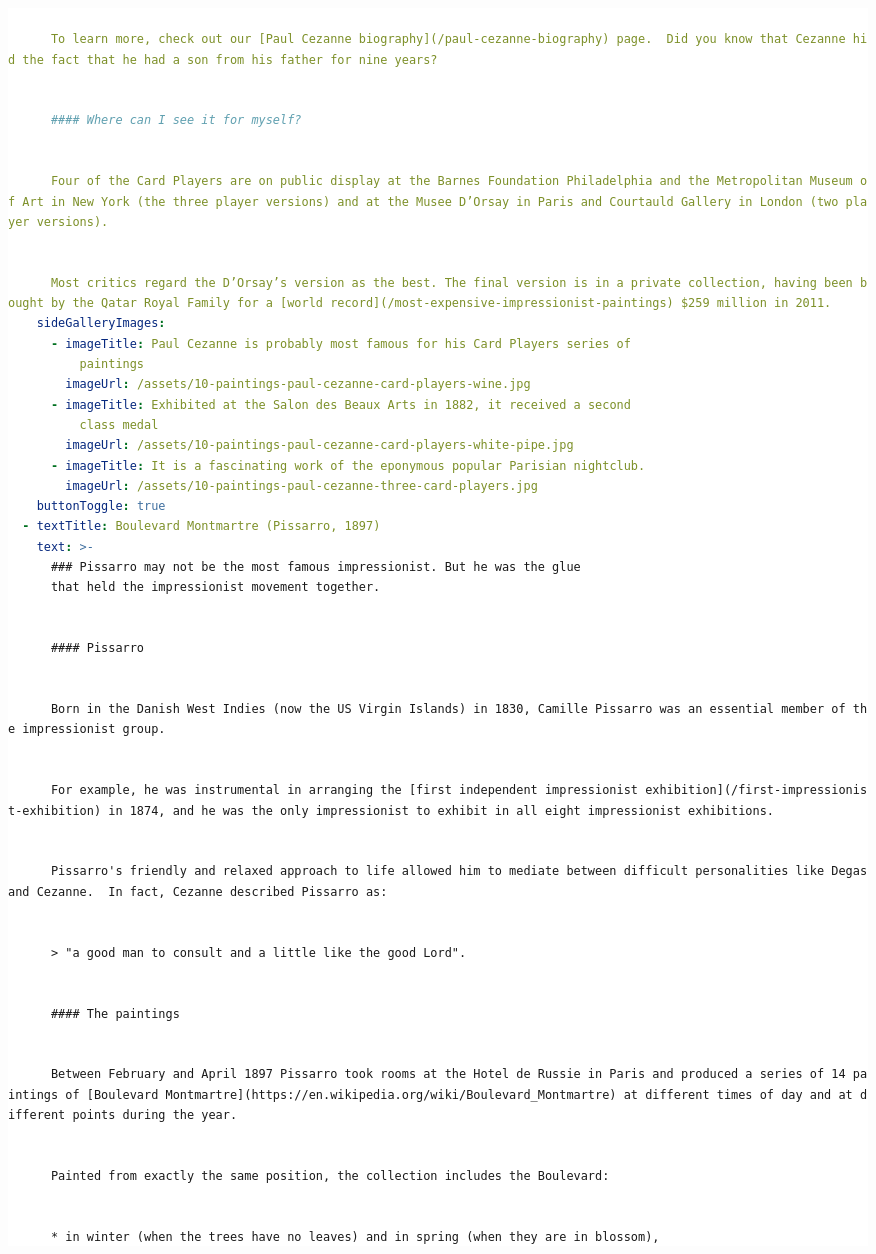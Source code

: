 ```yaml

      To learn more, check out our [Paul Cezanne biography](/paul-cezanne-biography) page.  Did you know that Cezanne hid the fact that he had a son from his father for nine years?


      #### Where can I see it for myself?


      Four of the Card Players are on public display at the Barnes Foundation Philadelphia and the Metropolitan Museum of Art in New York (the three player versions) and at the Musee D’Orsay in Paris and Courtauld Gallery in London (two player versions).


      Most critics regard the D’Orsay’s version as the best. The final version is in a private collection, having been bought by the Qatar Royal Family for a [world record](/most-expensive-impressionist-paintings) $259 million in 2011.
    sideGalleryImages:
      - imageTitle: Paul Cezanne is probably most famous for his Card Players series of
          paintings
        imageUrl: /assets/10-paintings-paul-cezanne-card-players-wine.jpg
      - imageTitle: Exhibited at the Salon des Beaux Arts in 1882, it received a second
          class medal
        imageUrl: /assets/10-paintings-paul-cezanne-card-players-white-pipe.jpg
      - imageTitle: It is a fascinating work of the eponymous popular Parisian nightclub.
        imageUrl: /assets/10-paintings-paul-cezanne-three-card-players.jpg
    buttonToggle: true
  - textTitle: Boulevard Montmartre (Pissarro, 1897)
    text: >-
      ### Pissarro may not be the most famous impressionist. But he was the glue
      that held the impressionist movement together.


      #### Pissarro


      Born in the Danish West Indies (now the US Virgin Islands) in 1830, Camille Pissarro was an essential member of the impressionist group. 


      For example, he was instrumental in arranging the [first independent impressionist exhibition](/first-impressionist-exhibition) in 1874, and he was the only impressionist to exhibit in all eight impressionist exhibitions.  


      Pissarro's friendly and relaxed approach to life allowed him to mediate between difficult personalities like Degas and Cezanne.  In fact, Cezanne described Pissarro as:


      > "a good man to consult and a little like the good Lord".


      #### The paintings


      Between February and April 1897 Pissarro took rooms at the Hotel de Russie in Paris and produced a series of 14 paintings of [Boulevard Montmartre](https://en.wikipedia.org/wiki/Boulevard_Montmartre) at different times of day and at different points during the year.


      Painted from exactly the same position, the collection includes the Boulevard: 


      * in winter (when the trees have no leaves) and in spring (when they are in blossom), 
```
